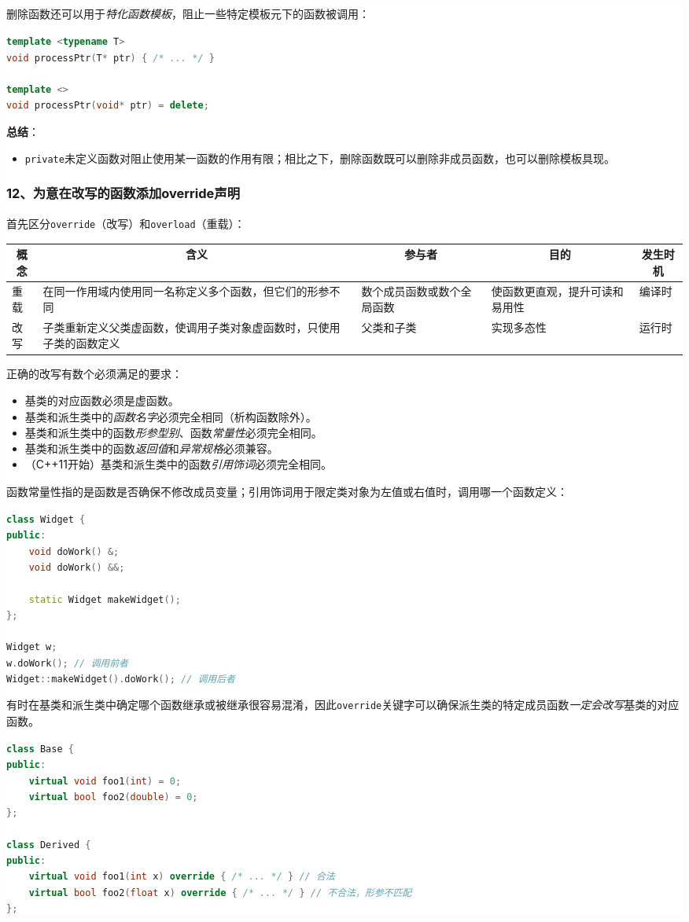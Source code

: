 删除函数还可以用于*特化函数模板*，阻止一些特定模板元下的函数被调用：

```cpp
template <typename T>
void processPtr(T* ptr) { /* ... */ }

template <>
void processPtr(void* ptr) = delete;
```

**总结**：
- `private`未定义函数对阻止使用某一函数的作用有限；相比之下，删除函数既可以删除非成员函数，也可以删除模板具现。

### 12、为意在改写的函数添加override声明

首先区分`override`（改写）和`overload`（重载）：

| 概念  | 含义                                 | 参与者           | 目的              | 发生时机 |
| --- | ---------------------------------- | ------------- | --------------- | ---- |
| 重载  | 在同一作用域内使用同一名称定义多个函数，但它们的形参不同       | 数个成员函数或数个全局函数 | 使函数更直观，提升可读和易用性 | 编译时  |
| 改写  | 子类重新定义父类虚函数，使调用子类对象虚函数时，只使用子类的函数定义 | 父类和子类         | 实现多态性           | 运行时  |

正确的改写有数个必须满足的要求：
- 基类的对应函数必须是虚函数。
- 基类和派生类中的*函数名字*必须完全相同（析构函数除外）。
- 基类和派生类中的函数*形参型别*、函数*常量性*必须完全相同。
- 基类和派生类中的函数*返回值*和*异常规格*必须兼容。
- （C++11开始）基类和派生类中的函数*引用饰词*必须完全相同。

函数常量性指的是函数是否确保不修改成员变量；引用饰词用于限定类对象为左值或右值时，调用哪一个函数定义：

```cpp
class Widget {
public:
	void doWork() &;
	void doWork() &&;

	static Widget makeWidget();
};

Widget w;
w.doWork(); // 调用前者
Widget::makeWidget().doWork(); // 调用后者
```

有时在基类和派生类中确定哪个函数继承或被继承很容易混淆，因此`override`关键字可以确保派生类的特定成员函数*一定会改写*基类的对应函数。

```cpp
class Base {
public:
	virtual void foo1(int) = 0;
	virtual bool foo2(double) = 0;
};

class Derived {
public:
	virtual void foo1(int x) override { /* ... */ } // 合法
	virtual bool foo2(float x) override { /* ... */ } // 不合法，形参不匹配
};
```
